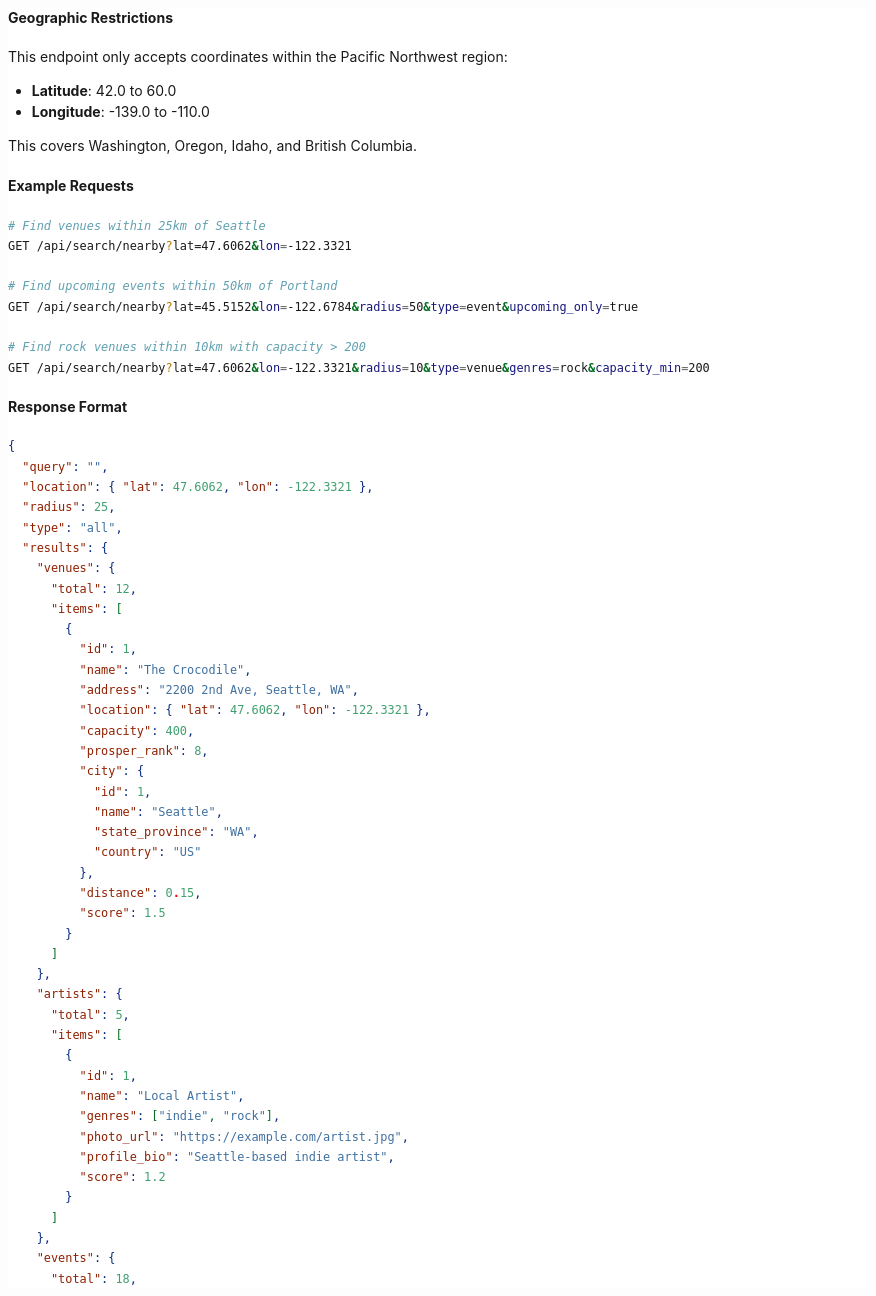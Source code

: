 #### Geographic Restrictions

This endpoint only accepts coordinates within the Pacific Northwest region:
- **Latitude**: 42.0 to 60.0
- **Longitude**: -139.0 to -110.0

This covers Washington, Oregon, Idaho, and British Columbia.

#### Example Requests

```bash
# Find venues within 25km of Seattle
GET /api/search/nearby?lat=47.6062&lon=-122.3321

# Find upcoming events within 50km of Portland
GET /api/search/nearby?lat=45.5152&lon=-122.6784&radius=50&type=event&upcoming_only=true

# Find rock venues within 10km with capacity > 200
GET /api/search/nearby?lat=47.6062&lon=-122.3321&radius=10&type=venue&genres=rock&capacity_min=200
```

#### Response Format

```json
{
  "query": "",
  "location": { "lat": 47.6062, "lon": -122.3321 },
  "radius": 25,
  "type": "all",
  "results": {
    "venues": {
      "total": 12,
      "items": [
        {
          "id": 1,
          "name": "The Crocodile",
          "address": "2200 2nd Ave, Seattle, WA",
          "location": { "lat": 47.6062, "lon": -122.3321 },
          "capacity": 400,
          "prosper_rank": 8,
          "city": {
            "id": 1,
            "name": "Seattle",
            "state_province": "WA",
            "country": "US"
          },
          "distance": 0.15,
          "score": 1.5
        }
      ]
    },
    "artists": {
      "total": 5,
      "items": [
        {
          "id": 1,
          "name": "Local Artist",
          "genres": ["indie", "rock"],
          "photo_url": "https://example.com/artist.jpg",
          "profile_bio": "Seattle-based indie artist",
          "score": 1.2
        }
      ]
    },
    "events": {
      "total": 18,
```